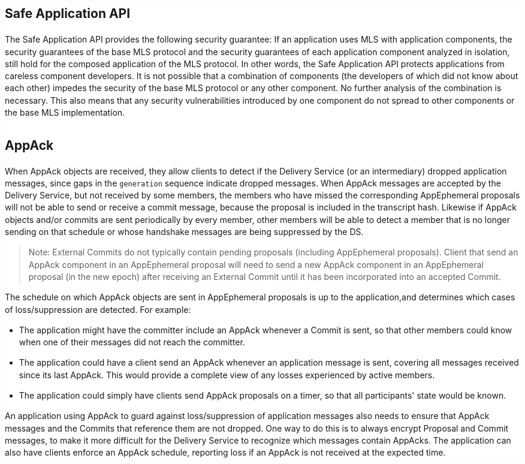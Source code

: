 ## Safe Application API

The Safe Application API provides the following security guarantee: If an
application uses MLS with application components, the security guarantees of
the base MLS protocol and the security guarantees of each application component
analyzed in isolation, still hold for the composed application of the MLS
protocol. In other words, the Safe Application API protects applications from
careless component developers. It is not possible that a combination of
components (the developers of which did not know about each other) impedes the
security of the base MLS protocol or any other component. No further analysis of
the combination is necessary. This also means that any security vulnerabilities
introduced by one component do not spread to other components or the base MLS
implementation.

## AppAck

When AppAck objects are received, they allow clients to detect if the Delivery
Service (or an intermediary) dropped application messages, since gaps in the
`generation` sequence indicate dropped messages. When AppAck messages
are accepted by the Delivery Service, but not received by some members, the
members who have missed the corresponding AppEphemeral proposals will not be
able to send or receive a commit message, because the proposal is included
in the transcript hash. Likewise if AppAck objects and/or commits are sent
periodically by every member, other members will be able to detect a member
that is no longer sending on that schedule or whose handshake messages are being
suppressed by the DS.

> Note: External Commits do not typically contain pending proposals (including
> AppEphemeral proposals). Client that send an AppAck component in an
> AppEphemeral proposal will need to send a new AppAck component in an
> AppEphemeral proposal (in the new epoch) after receiving an External Commit
> until it has been incorporated into an accepted Commit.

The schedule on which AppAck objects are sent in AppEphemeral proposals is up to
the application,and determines which cases of loss/suppression are detected.
For example:

- The application might have the committer include an AppAck whenever a
  Commit is sent, so that other members could know when one of their messages
  did not reach the committer.

- The application could have a client send an AppAck whenever an application
  message is sent, covering all messages received since its last AppAck.  This
  would provide a complete view of any losses experienced by active members.

- The application could simply have clients send AppAck proposals on a timer, so
  that all participants' state would be known.

An application using AppAck to guard against loss/suppression of
application messages also needs to ensure that AppAck messages and the Commits
that reference them are not dropped.  One way to do this is to always encrypt
Proposal and Commit messages, to make it more difficult for the Delivery Service
to recognize which messages contain AppAcks.  The application can also have
clients enforce an AppAck schedule, reporting loss if an AppAck is not received
at the expected time.
